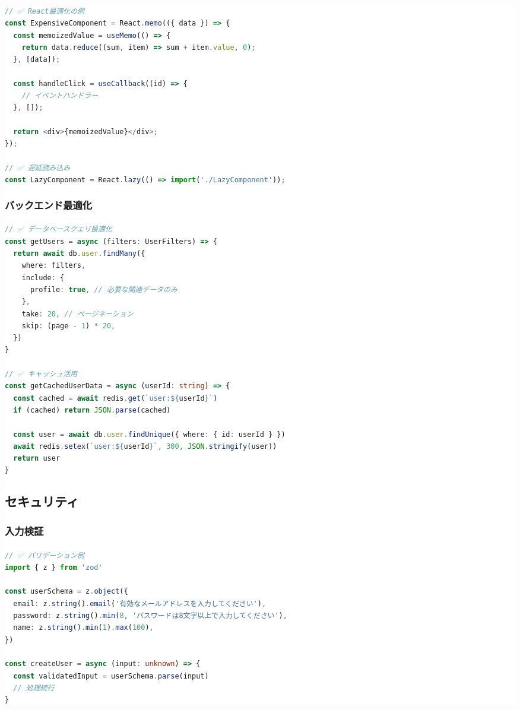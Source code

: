 ```typescript
// ✅ React最適化の例
const ExpensiveComponent = React.memo(({ data }) => {
  const memoizedValue = useMemo(() => {
    return data.reduce((sum, item) => sum + item.value, 0);
  }, [data]);

  const handleClick = useCallback((id) => {
    // イベントハンドラー
  }, []);

  return <div>{memoizedValue}</div>;
});

// ✅ 遅延読み込み
const LazyComponent = React.lazy(() => import('./LazyComponent'));
```

### バックエンド最適化

```typescript
// ✅ データベースクエリ最適化
const getUsers = async (filters: UserFilters) => {
  return await db.user.findMany({
    where: filters,
    include: {
      profile: true, // 必要な関連データのみ
    },
    take: 20, // ページネーション
    skip: (page - 1) * 20,
  })
}

// ✅ キャッシュ活用
const getCachedUserData = async (userId: string) => {
  const cached = await redis.get(`user:${userId}`)
  if (cached) return JSON.parse(cached)

  const user = await db.user.findUnique({ where: { id: userId } })
  await redis.setex(`user:${userId}`, 300, JSON.stringify(user))
  return user
}
```

## セキュリティ

### 入力検証

```typescript
// ✅ バリデーション例
import { z } from 'zod'

const userSchema = z.object({
  email: z.string().email('有効なメールアドレスを入力してください'),
  password: z.string().min(8, 'パスワードは8文字以上で入力してください'),
  name: z.string().min(1).max(100),
})

const createUser = async (input: unknown) => {
  const validatedInput = userSchema.parse(input)
  // 処理続行
}
```
